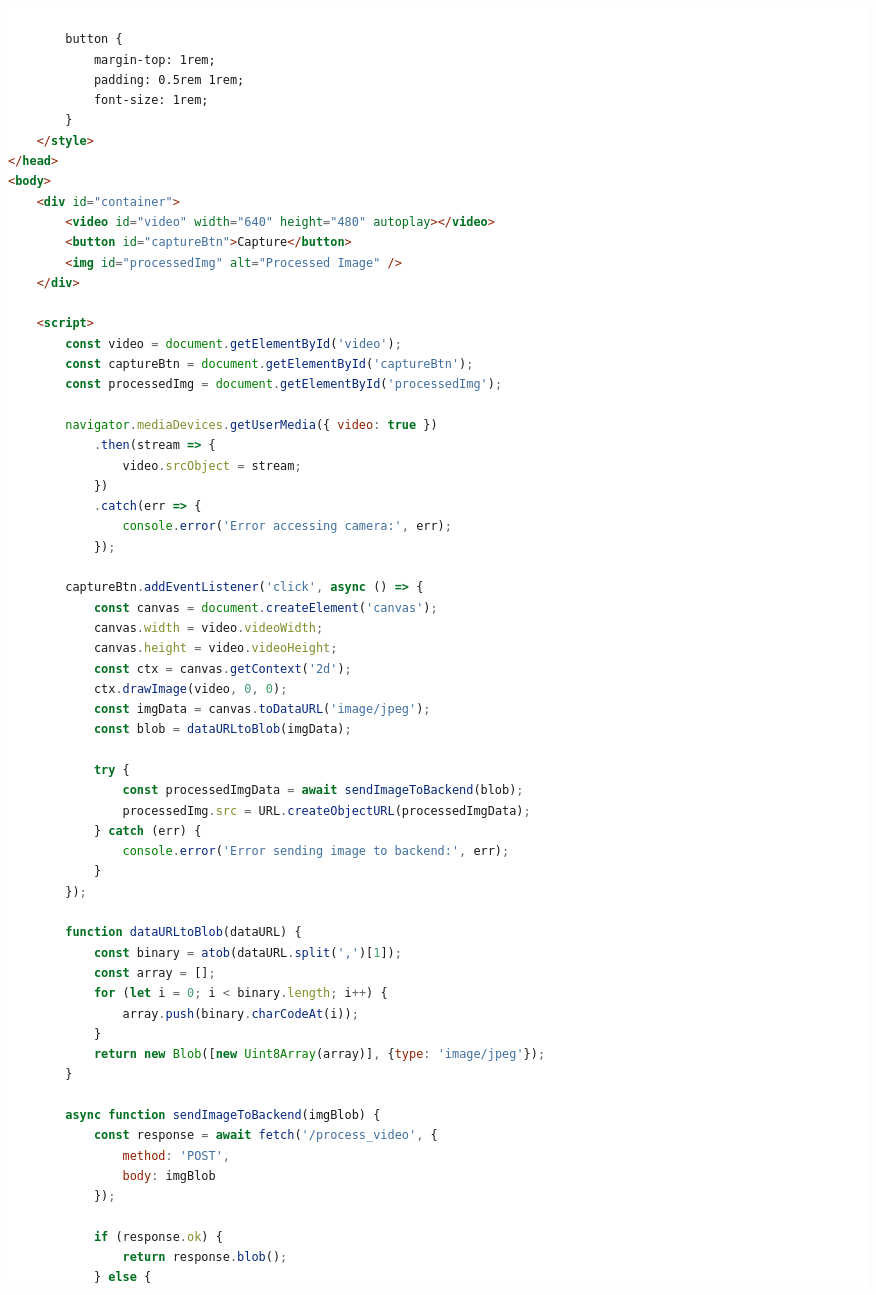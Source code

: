 ``` html

        button {
            margin-top: 1rem;
            padding: 0.5rem 1rem;
            font-size: 1rem;
        }
    </style>
</head>
<body>
    <div id="container">
        <video id="video" width="640" height="480" autoplay></video>
        <button id="captureBtn">Capture</button>
        <img id="processedImg" alt="Processed Image" />
    </div>

    <script>
        const video = document.getElementById('video');
        const captureBtn = document.getElementById('captureBtn');
        const processedImg = document.getElementById('processedImg');

        navigator.mediaDevices.getUserMedia({ video: true })
            .then(stream => {
                video.srcObject = stream;
            })
            .catch(err => {
                console.error('Error accessing camera:', err);
            });

        captureBtn.addEventListener('click', async () => {
            const canvas = document.createElement('canvas');
            canvas.width = video.videoWidth;
            canvas.height = video.videoHeight;
            const ctx = canvas.getContext('2d');
            ctx.drawImage(video, 0, 0);
            const imgData = canvas.toDataURL('image/jpeg');
            const blob = dataURLtoBlob(imgData);

            try {
                const processedImgData = await sendImageToBackend(blob);
                processedImg.src = URL.createObjectURL(processedImgData);
            } catch (err) {
                console.error('Error sending image to backend:', err);
            }
        });

        function dataURLtoBlob(dataURL) {
            const binary = atob(dataURL.split(',')[1]);
            const array = [];
            for (let i = 0; i < binary.length; i++) {
                array.push(binary.charCodeAt(i));
            }
            return new Blob([new Uint8Array(array)], {type: 'image/jpeg'});
        }

        async function sendImageToBackend(imgBlob) {
            const response = await fetch('/process_video', {
                method: 'POST',
                body: imgBlob
            });

            if (response.ok) {
                return response.blob();
            } else {
```